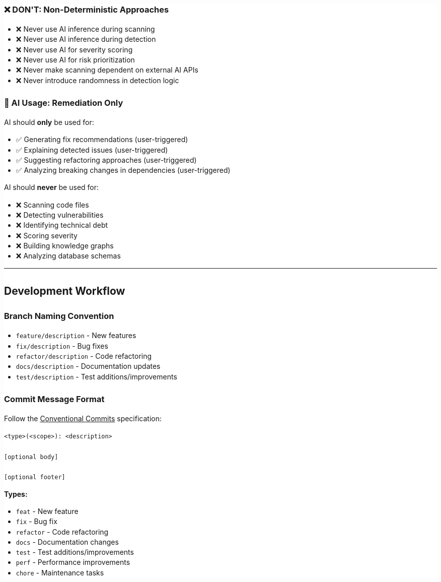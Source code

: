 ### ❌ DON'T: Non-Deterministic Approaches

- ❌ Never use AI inference during scanning
- ❌ Never use AI inference during detection
- ❌ Never use AI for severity scoring
- ❌ Never use AI for risk prioritization
- ❌ Never make scanning dependent on external AI APIs
- ❌ Never introduce randomness in detection logic

### 🤖 AI Usage: Remediation Only

AI should **only** be used for:

- ✅ Generating fix recommendations (user-triggered)
- ✅ Explaining detected issues (user-triggered)
- ✅ Suggesting refactoring approaches (user-triggered)
- ✅ Analyzing breaking changes in dependencies (user-triggered)

AI should **never** be used for:

- ❌ Scanning code files
- ❌ Detecting vulnerabilities
- ❌ Identifying technical debt
- ❌ Scoring severity
- ❌ Building knowledge graphs
- ❌ Analyzing database schemas

---

## Development Workflow

### Branch Naming Convention

- `feature/description` - New features
- `fix/description` - Bug fixes
- `refactor/description` - Code refactoring
- `docs/description` - Documentation updates
- `test/description` - Test additions/improvements

### Commit Message Format

Follow the [Conventional Commits](https://www.conventionalcommits.org/) specification:

```
<type>(<scope>): <description>

[optional body]

[optional footer]
```

**Types:**
- `feat` - New feature
- `fix` - Bug fix
- `refactor` - Code refactoring
- `docs` - Documentation changes
- `test` - Test additions/improvements
- `perf` - Performance improvements
- `chore` - Maintenance tasks
